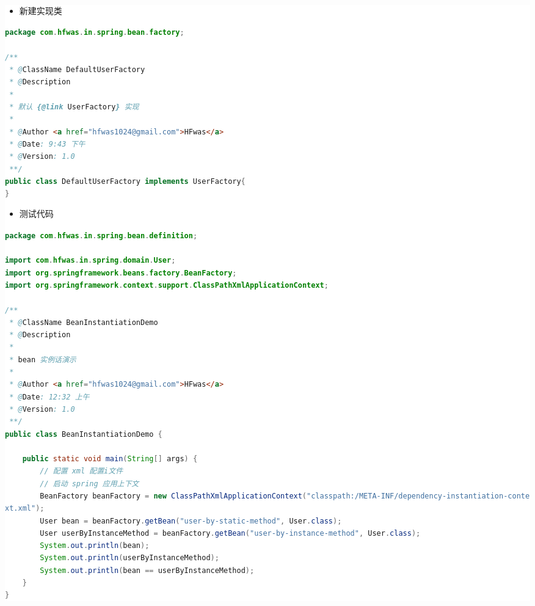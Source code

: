   - 新建实现类

  ```java
  package com.hfwas.in.spring.bean.factory;
  
  /**
   * @ClassName DefaultUserFactory
   * @Description
   *
   * 默认 {@link UserFactory} 实现
   *
   * @Author <a href="hfwas1024@gmail.com">HFwas</a>
   * @Date: 9:43 下午
   * @Version: 1.0
   **/
  public class DefaultUserFactory implements UserFactory{
  }
  ```

- 测试代码

```java
package com.hfwas.in.spring.bean.definition;

import com.hfwas.in.spring.domain.User;
import org.springframework.beans.factory.BeanFactory;
import org.springframework.context.support.ClassPathXmlApplicationContext;

/**
 * @ClassName BeanInstantiationDemo
 * @Description
 *
 * bean 实例话演示
 *
 * @Author <a href="hfwas1024@gmail.com">HFwas</a>
 * @Date: 12:32 上午
 * @Version: 1.0
 **/
public class BeanInstantiationDemo {

    public static void main(String[] args) {
        // 配置 xml 配置i文件
        // 启动 spring 应用上下文
        BeanFactory beanFactory = new ClassPathXmlApplicationContext("classpath:/META-INF/dependency-instantiation-context.xml");
        User bean = beanFactory.getBean("user-by-static-method", User.class);
        User userByInstanceMethod = beanFactory.getBean("user-by-instance-method", User.class);
        System.out.println(bean);
        System.out.println(userByInstanceMethod);
        System.out.println(bean == userByInstanceMethod);
    }
}
```
